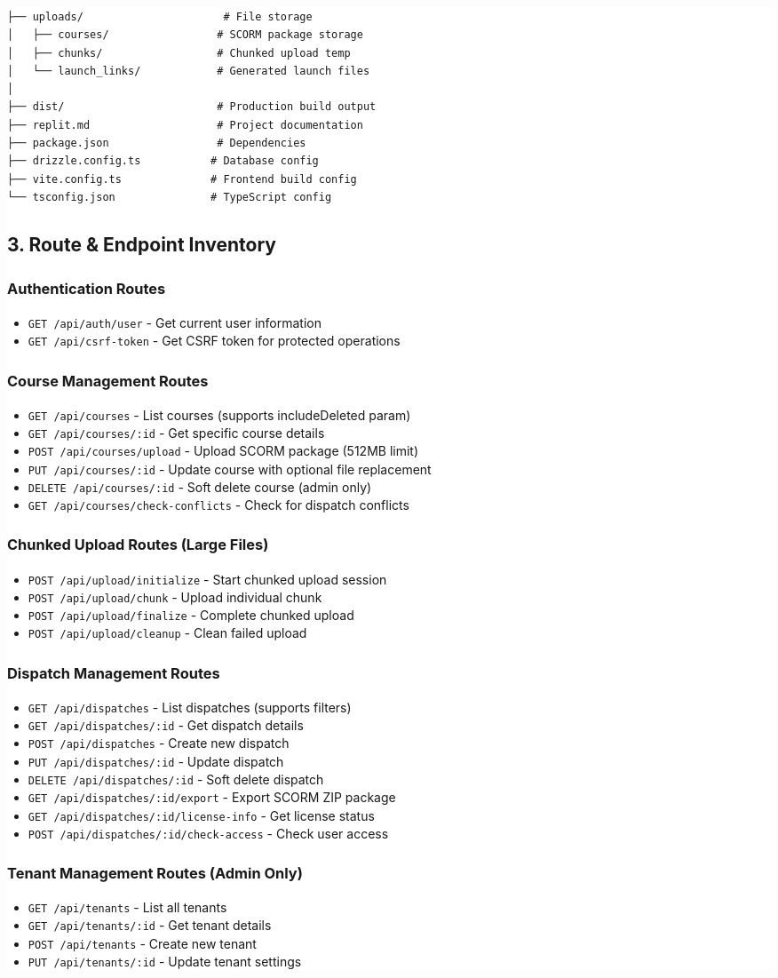 ```
├── uploads/                      # File storage
│   ├── courses/                 # SCORM package storage
│   ├── chunks/                  # Chunked upload temp
│   └── launch_links/            # Generated launch files
│
├── dist/                        # Production build output
├── replit.md                    # Project documentation
├── package.json                 # Dependencies
├── drizzle.config.ts           # Database config
├── vite.config.ts              # Frontend build config
└── tsconfig.json               # TypeScript config
```

## 3. Route & Endpoint Inventory

### Authentication Routes
- `GET /api/auth/user` - Get current user information
- `GET /api/csrf-token` - Get CSRF token for protected operations

### Course Management Routes
- `GET /api/courses` - List courses (supports includeDeleted param)
- `GET /api/courses/:id` - Get specific course details
- `POST /api/courses/upload` - Upload SCORM package (512MB limit)
- `PUT /api/courses/:id` - Update course with optional file replacement
- `DELETE /api/courses/:id` - Soft delete course (admin only)
- `GET /api/courses/check-conflicts` - Check for dispatch conflicts

### Chunked Upload Routes (Large Files)
- `POST /api/upload/initialize` - Start chunked upload session
- `POST /api/upload/chunk` - Upload individual chunk
- `POST /api/upload/finalize` - Complete chunked upload
- `POST /api/upload/cleanup` - Clean failed upload

### Dispatch Management Routes
- `GET /api/dispatches` - List dispatches (supports filters)
- `GET /api/dispatches/:id` - Get dispatch details
- `POST /api/dispatches` - Create new dispatch
- `PUT /api/dispatches/:id` - Update dispatch
- `DELETE /api/dispatches/:id` - Soft delete dispatch
- `GET /api/dispatches/:id/export` - Export SCORM ZIP package
- `GET /api/dispatches/:id/license-info` - Get license status
- `POST /api/dispatches/:id/check-access` - Check user access

### Tenant Management Routes (Admin Only)
- `GET /api/tenants` - List all tenants
- `GET /api/tenants/:id` - Get tenant details
- `POST /api/tenants` - Create new tenant
- `PUT /api/tenants/:id` - Update tenant settings
